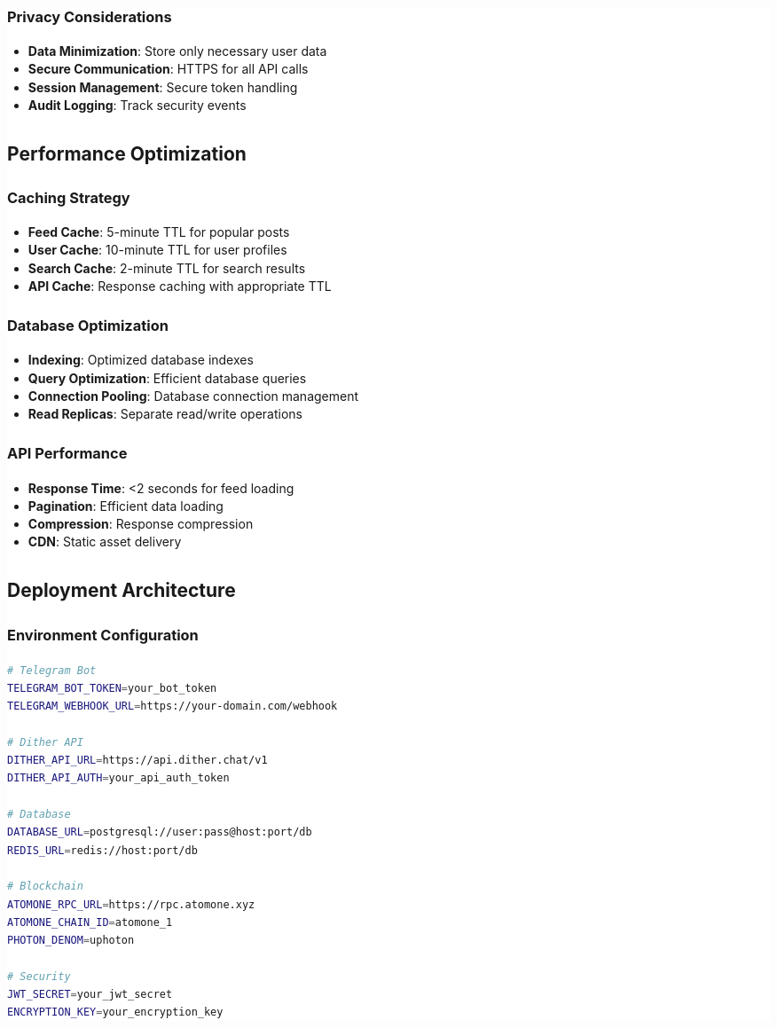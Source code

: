 ### Privacy Considerations

- **Data Minimization**: Store only necessary user data
- **Secure Communication**: HTTPS for all API calls
- **Session Management**: Secure token handling
- **Audit Logging**: Track security events

## Performance Optimization

### Caching Strategy

- **Feed Cache**: 5-minute TTL for popular posts
- **User Cache**: 10-minute TTL for user profiles
- **Search Cache**: 2-minute TTL for search results
- **API Cache**: Response caching with appropriate TTL

### Database Optimization

- **Indexing**: Optimized database indexes
- **Query Optimization**: Efficient database queries
- **Connection Pooling**: Database connection management
- **Read Replicas**: Separate read/write operations

### API Performance

- **Response Time**: <2 seconds for feed loading
- **Pagination**: Efficient data loading
- **Compression**: Response compression
- **CDN**: Static asset delivery

## Deployment Architecture

### Environment Configuration

```bash
# Telegram Bot
TELEGRAM_BOT_TOKEN=your_bot_token
TELEGRAM_WEBHOOK_URL=https://your-domain.com/webhook

# Dither API
DITHER_API_URL=https://api.dither.chat/v1
DITHER_API_AUTH=your_api_auth_token

# Database
DATABASE_URL=postgresql://user:pass@host:port/db
REDIS_URL=redis://host:port/db

# Blockchain
ATOMONE_RPC_URL=https://rpc.atomone.xyz
ATOMONE_CHAIN_ID=atomone_1
PHOTON_DENOM=uphoton

# Security
JWT_SECRET=your_jwt_secret
ENCRYPTION_KEY=your_encryption_key
```
